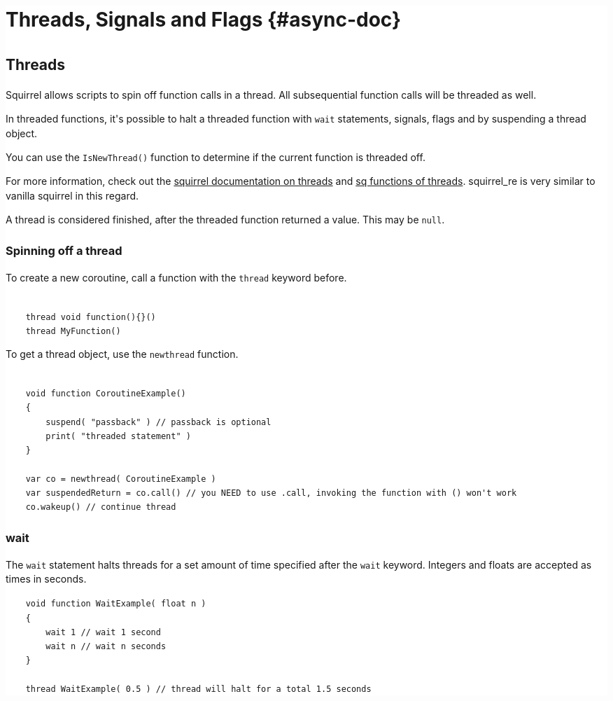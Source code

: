 # Threads, Signals and Flags {#async-doc}

## Threads

Squirrel allows scripts to spin off function calls in a thread. All subsequential function calls will be threaded as well.

In threaded functions, it's possible to halt a threaded function with `wait` statements, signals, flags and by suspending a thread object.

You can use the `IsNewThread()` function to determine if the current function is threaded off.

For more information, check out the [squirrel documentation on threads](http://www.squirrel-lang.org/squirreldoc/reference/language/threads.html) and [sq functions of threads](http://www.squirrel-lang.org/squirreldoc/reference/language/builtin_functions.html#thread). squirrel_re is very similar to vanilla squirrel in this regard.

A thread is considered finished, after the threaded function returned a value. This may be `null`.

### Spinning off a thread

To create a new coroutine, call a function with the `thread` keyword before.

```squirrel

    thread void function(){}()
    thread MyFunction()
```

To get a thread object, use the `newthread` function.

```squirrel

    void function CoroutineExample()
    {
        suspend( "passback" ) // passback is optional
        print( "threaded statement" )
    }

    var co = newthread( CoroutineExample )
    var suspendedReturn = co.call() // you NEED to use .call, invoking the function with () won't work
    co.wakeup() // continue thread
```

### wait

The `wait` statement halts threads for a set amount of time specified after the `wait` keyword. Integers and floats are accepted as times in seconds.

```squirrel
    void function WaitExample( float n )
    {
        wait 1 // wait 1 second
        wait n // wait n seconds
    }

    thread WaitExample( 0.5 ) // thread will halt for a total 1.5 seconds
```
